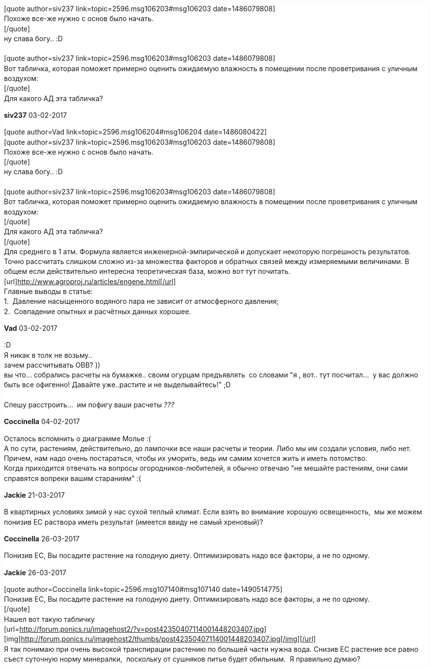[quote author=siv237 link=topic=2596.msg106203#msg106203 date=1486079808]<br />Похоже все-же нужно с основ было начать.<br />[/quote]<br />ну слава богу.. :D<br /><br />[quote author=siv237 link=topic=2596.msg106203#msg106203 date=1486079808]<br />Вот табличка, которая поможет примерно оценить ожидаемую влажность в помещении после проветривания с уличным воздухом:<br />[/quote]<br />Для какого АД эта табличка? 

**siv237** 03-02-2017

[quote author=Vad link=topic=2596.msg106204#msg106204 date=1486080422]<br />[quote author=siv237 link=topic=2596.msg106203#msg106203 date=1486079808]<br />Похоже все-же нужно с основ было начать.<br />[/quote]<br />ну слава богу.. :D<br /><br />[quote author=siv237 link=topic=2596.msg106203#msg106203 date=1486079808]<br />Вот табличка, которая поможет примерно оценить ожидаемую влажность в помещении после проветривания с уличным воздухом:<br />[/quote]<br />Для какого АД эта табличка?<br />[/quote]<br />Для среднего в 1 атм. Формула является инженерной-эмпирической и допускает некоторую погрешность результатов. Точно рассчитать слишком сложно из-за множества факторов и обратных связей между измеряемыми величинами. В общем если действительно интересна теоретическая база, можно вот тут почитать. [url]http://www.agroproj.ru/articles/engene.html[/url]<br />Главные выводы в статье:<br />1.&nbsp;  Давление насыщенного водяного пара не зависит от атмосферного давления;<br />2.&nbsp;  Совпадение опытных и расчётных данных хорошее.

**Vad** 03-02-2017

 :D<br />Я никак в толк не возьму..<br />зачем рассчитывать ОВВ? ))<br />вы что... собрались расчеты на бумажке.. своим огурцам предъявлять&nbsp; со словами &quot;я , вот.. тут посчитал...&nbsp; у вас должно быть все офигенно! Давайте уже..растите и не выделывайтесь!&quot; ;D<br /><br />Спешу расстроить...&nbsp; им пофигу ваши расчеты *???*

**Coccinella** 04-02-2017

Осталось вспомнить о диаграмме Молье :(<br />А по сути, растениям, действительно, до лампочки все наши расчеты и теории. Либо мы им создали условия, либо нет. Причем, нам надо очень постараться, чтобы их уморить, ведь им самим хочется жить и иметь потомство.<br />Когда приходится отвечать на вопросы огородников-любителей, я обычно отвечаю &quot;не мешайте растениям, они сами справятся вопреки вашим стараниям&quot; :(

**Jackie** 21-03-2017

В квартирных условиях зимой у нас сухой теплый климат. Если взять во внимание хорошую освещенность,&nbsp; мы же можем понизив ЕС раствора иметь результат (имеется ввиду не самый хреновый)?

**Coccinella** 26-03-2017

Понизив ЕС, Вы посадите растение на голодную диету. Оптимизировать надо все факторы, а не по одному.

**Jackie** 26-03-2017

[quote author=Coccinella link=topic=2596.msg107140#msg107140 date=1490514775]<br />Понизив ЕС, Вы посадите растение на голодную диету. Оптимизировать надо все факторы, а не по одному.<br />[/quote]<br />Нашел вот такую табличку <br />[url=http://forum.ponics.ru/imagehost2/?v=post42350407114001448203407.jpg] [img]http://forum.ponics.ru/imagehost2/thumbs/post42350407114001448203407.jpg[/img][/url]<br />Я так понимаю при очень высокой транспирации растению по большей части нужна вода. Снизив ЕС растение все равно съест суточную норму минералки,&nbsp; поскольку от сушняков питье будет обильным.&nbsp; Я правильно думаю?<br />

